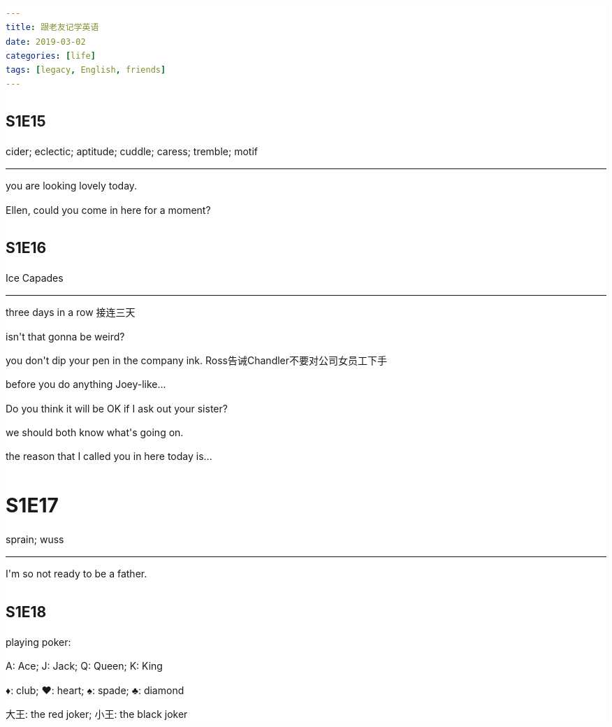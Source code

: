 ```yaml
---
title: 跟老友记学英语
date: 2019-03-02
categories: [life]
tags: [legacy, English, friends]
---
```


## S1E15

cider; eclectic; aptitude; cuddle; caress; tremble; motif   

---

you are looking lovely today.

Ellen, could you come in here for a moment?

## S1E16

Ice Capades 

---

three days in a row 接连三天

isn't that gonna be weird?

you don't dip your pen in the company ink. Ross告诫Chandler不要对公司女员工下手

before you do anything Joey-like... 

Do you think it will be OK if I ask out your sister?

we should both know what's going on.

the reason that I called you in here today is...

# S1E17

sprain; wuss	

---

I'm so not ready to be a father.

## S1E18

playing poker:

A: Ace; J: Jack; Q: Queen; K: King

♦: club; ♥: heart; ♠: spade; ♣: diamond

大王: the red joker; 小王: the black joker
